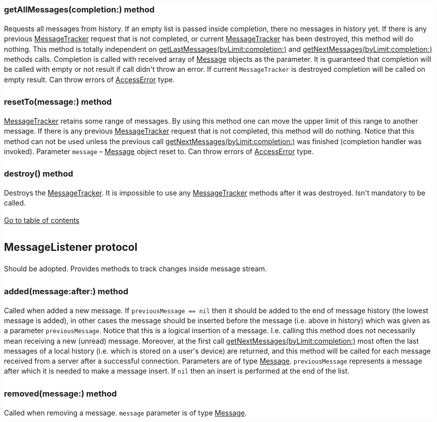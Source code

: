 <h3 id ="get-all-messages-completion">getAllMessages(completion:) method</h3>

Requests all messages from history. If an empty list is passed inside completion, there no messages in history yet.
If there is any previous [MessageTracker](#message-tracker) request that is not completed, or current [MessageTracker](#message-tracker) has been destroyed, this method will do nothing.
This method is totally independent on [getLastMessages(byLimit:completion:)](#get-last-messages-by-limit-limit-of-messages-completion) and [getNextMessages(byLimit:completion:)](#get-next-nessages-by-limit-limit-of-messages-completion) methods calls.
Completion is called with received array of [Message](#message) objects as the parameter. It is guaranteed that completion will be called with empty or not result if call didn't throw an error. If current `MessageTracker` is destroyed completion will be called on empty result.
Can throw errors of [AccessError](#access-error) type.

<h3 id ="reset-to-message">resetTo(message:) method</h3>

[MessageTracker](#message-tracker) retains some range of messages. By using this method one can move the upper limit of this range to another message.
If there is any previous [MessageTracker](#message-tracker) request that is not completed, this method will do nothing.
Notice that this method can not be used unless the previous call [getNextMessages(byLimit:completion:)](#get-next-nessages-by-limit-limit-of-messages-completion) was finished (completion handler was invoked).
Parameter `message` – [Message](#message) object reset to.
Can throw errors of [AccessError](#access-error) type.

<h3 id ="destroy-message-tracker">destroy() method</h3>

Destroys the [MessageTracker](#message-tracker). It is impossible to use any [MessageTracker](#message-tracker) methods after it was destroyed.
Isn't mandatory to be called.

[Go to table of contents](#table-of-contents)

<h2 id ="message-listener">MessageListener protocol</h2>

Should be adopted. Provides methods to track changes inside message stream.

<h3 id ="added-message-new-message-after-previous-message">added(message:after:) method</h3>

Called when added a new message.
If `previousMessage == nil` then it should be added to the end of message history (the lowest message is added), in other cases the message should be inserted before the message (i.e. above in history) which was given as a parameter `previousMessage`.
Notice that this is a logical insertion of a message. I.e. calling this method does not necessarily mean receiving a new (unread) message. Moreover, at the first call [getNextMessages(byLimit:completion:)](#get-next-nessages-by-limit-limit-of-messages-completion) most often the last messages of a local history (i.e. which is stored on a user's device) are returned, and this method will be called for each message received from a server after a successful connection.
Parameters are of type [Message](#message). `previousMessage` represents a message after which it is needed to make a message insert. If `nil` then an insert is performed at the end of the list.

<h3 id ="removed-message">removed(message:) method</h3>

Called when removing a message.
`message` parameter is of type [Message](#message).
